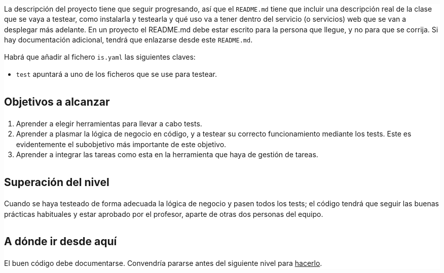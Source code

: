 La descripción del proyecto tiene que seguir progresando, así que el
`README.md` tiene que incluir una descripción real de la clase que se vaya a
testear, como instalarla y testearla y qué uso va a tener dentro del servicio
(o servicios) web que se van a desplegar más adelante. En un proyecto el
README.md debe estar escrito para la persona que llegue, y no para que se
corrija. Si hay documentación adicional, tendrá que enlazarse desde este
`README.md`.

Habrá que añadir al fichero `is.yaml` las siguientes claves:

* `test` apuntará a uno de los ficheros que se use para testear.

## Objetivos a alcanzar

1. Aprender a elegir herramientas para llevar a cabo tests.
2. Aprender a plasmar la lógica de negocio en código, y a testear su
   correcto funcionamiento mediante los tests. Este es evidentemente
   el subobjetivo más importante de este objetivo.
3. Aprender a integrar las tareas como esta en la herramienta que haya de
   gestión de tareas.

## Superación del nivel

Cuando se haya testeado de forma adecuada la lógica de negocio y pasen todos los
tests; el código tendrá que seguir las buenas prácticas habituales y estar
aprobado por el profesor, aparte de otras dos personas del equipo.

## A dónde ir desde aquí

El buen código debe documentarse. Convendría pararse antes del siguiente nivel
para [hacerlo](infraestructura/3.Documentación.md).
